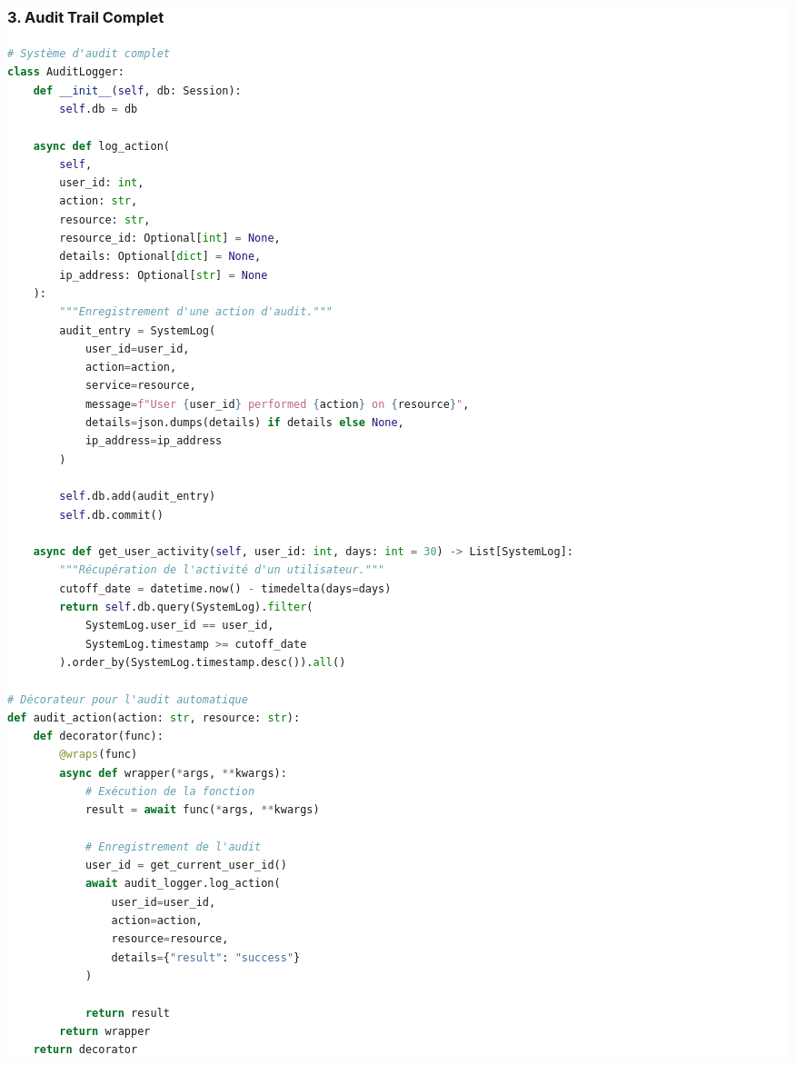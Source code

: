 ### 3. Audit Trail Complet
```python
# Système d'audit complet
class AuditLogger:
    def __init__(self, db: Session):
        self.db = db
    
    async def log_action(
        self,
        user_id: int,
        action: str,
        resource: str,
        resource_id: Optional[int] = None,
        details: Optional[dict] = None,
        ip_address: Optional[str] = None
    ):
        """Enregistrement d'une action d'audit."""
        audit_entry = SystemLog(
            user_id=user_id,
            action=action,
            service=resource,
            message=f"User {user_id} performed {action} on {resource}",
            details=json.dumps(details) if details else None,
            ip_address=ip_address
        )
        
        self.db.add(audit_entry)
        self.db.commit()
    
    async def get_user_activity(self, user_id: int, days: int = 30) -> List[SystemLog]:
        """Récupération de l'activité d'un utilisateur."""
        cutoff_date = datetime.now() - timedelta(days=days)
        return self.db.query(SystemLog).filter(
            SystemLog.user_id == user_id,
            SystemLog.timestamp >= cutoff_date
        ).order_by(SystemLog.timestamp.desc()).all()

# Décorateur pour l'audit automatique
def audit_action(action: str, resource: str):
    def decorator(func):
        @wraps(func)
        async def wrapper(*args, **kwargs):
            # Exécution de la fonction
            result = await func(*args, **kwargs)
            
            # Enregistrement de l'audit
            user_id = get_current_user_id()
            await audit_logger.log_action(
                user_id=user_id,
                action=action,
                resource=resource,
                details={"result": "success"}
            )
            
            return result
        return wrapper
    return decorator
```
